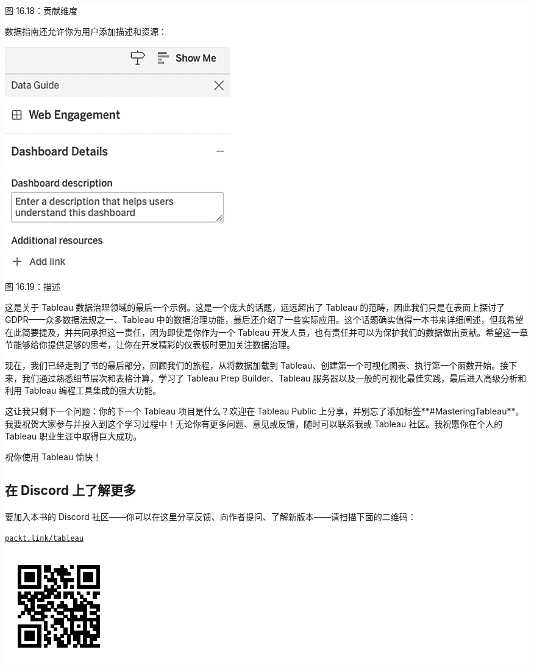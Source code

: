 图 16.18：贡献维度

数据指南还允许你为用户添加描述和资源：

![](img/B18435_16_19.png)

图 16.19：描述

这是关于 Tableau 数据治理领域的最后一个示例。这是一个庞大的话题，远远超出了 Tableau 的范畴，因此我们只是在表面上探讨了 GDPR——众多数据法规之一、Tableau 中的数据治理功能，最后还介绍了一些实际应用。这个话题确实值得一本书来详细阐述，但我希望在此简要提及，并共同承担这一责任，因为即使是你作为一个 Tableau 开发人员，也有责任并可以为保护我们的数据做出贡献。希望这一章节能够给你提供足够的思考，让你在开发精彩的仪表板时更加关注数据治理。

现在，我们已经走到了书的最后部分，回顾我们的旅程，从将数据加载到 Tableau、创建第一个可视化图表、执行第一个函数开始。接下来，我们通过熟悉细节层次和表格计算，学习了 Tableau Prep Builder、Tableau 服务器以及一般的可视化最佳实践，最后进入高级分析和利用 Tableau 编程工具集成的强大功能。

这让我只剩下一个问题：你的下一个 Tableau 项目是什么？欢迎在 Tableau Public 上分享，并别忘了添加标签**#MasteringTableau**。我要祝贺大家参与并投入到这个学习过程中！无论你有更多问题、意见或反馈，随时可以联系我或 Tableau 社区。我祝愿你在个人的 Tableau 职业生涯中取得巨大成功。

祝你使用 Tableau 愉快！

## 在 Discord 上了解更多

要加入本书的 Discord 社区——你可以在这里分享反馈、向作者提问、了解新版本——请扫描下面的二维码：

[`packt.link/tableau`](https://packt.link/tableau)

![](img/QR_Code2044012316175764640.png)
